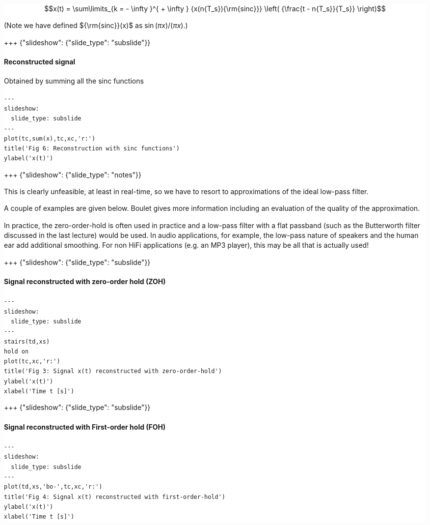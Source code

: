 $$x(t) = \sum\limits_{k =  - \infty }^{ + \infty } {x(n{T_s}){\rm{sinc}}} \left( {\frac{t - n{T_s}}{T_s}} \right)$$

(Note we have defined ${\rm{sinc}}(x)$ as $\sin(\pi x)/(\pi x)$.)

+++ {"slideshow": {"slide_type": "subslide"}}

#### Reconstructed signal
Obtained by summing all the sinc functions

```{code-cell} matlab
---
slideshow:
  slide_type: subslide
---
plot(tc,sum(x),tc,xc,'r:')
title('Fig 6: Reconstruction with sinc functions')
ylabel('x(t)')
```

+++ {"slideshow": {"slide_type": "notes"}}

This is clearly unfeasible, at least in real-time, so we have to resort to approximations of the ideal low-pass filter. 

A couple of examples are given below. Boulet gives more information including an evaluation of the quality of the approximation.

In practice, the zero-order-hold is often used in practice and a low-pass filter with a flat passband (such as the Butterworth filter discussed in the last lecture) would be used. In audio applications, for example, the low-pass nature of speakers and the human ear add additional smoothing. For non HiFi applications (e.g. an MP3 player), this may be all that is actually used!

+++ {"slideshow": {"slide_type": "subslide"}}

#### Signal reconstructed with zero-order hold (ZOH)

```{code-cell} matlab
---
slideshow:
  slide_type: subslide
---
stairs(td,xs)
hold on
plot(tc,xc,'r:')
title('Fig 3: Signal x(t) reconstructed with zero-order-hold')
ylabel('x(t)')
xlabel('Time t [s]')
```

+++ {"slideshow": {"slide_type": "subslide"}}

#### Signal reconstructed with First-order hold (FOH)

```{code-cell} matlab
---
slideshow:
  slide_type: subslide
---
plot(td,xs,'bo-',tc,xc,'r:')
title('Fig 4: Signal x(t) reconstructed with first-order-hold')
ylabel('x(t)')
xlabel('Time t [s]')
```
